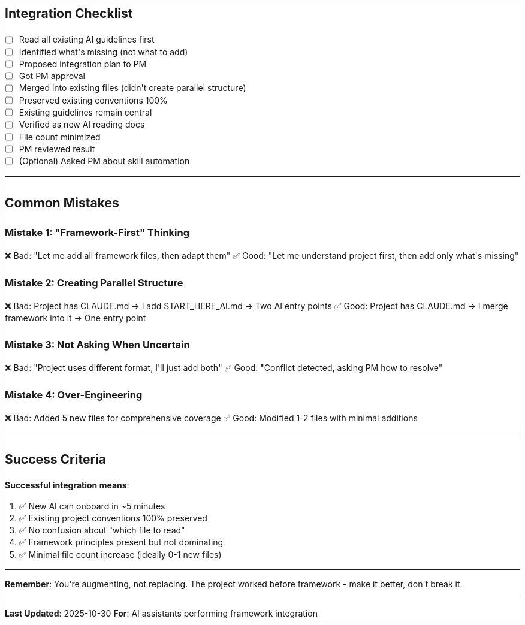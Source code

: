
## Integration Checklist

- [ ] Read all existing AI guidelines first
- [ ] Identified what's missing (not what to add)
- [ ] Proposed integration plan to PM
- [ ] Got PM approval
- [ ] Merged into existing files (didn't create parallel structure)
- [ ] Preserved existing conventions 100%
- [ ] Existing guidelines remain central
- [ ] Verified as new AI reading docs
- [ ] File count minimized
- [ ] PM reviewed result
- [ ] (Optional) Asked PM about skill automation

---

## Common Mistakes

### Mistake 1: "Framework-First" Thinking

❌ Bad: "Let me add all framework files, then adapt them"
✅ Good: "Let me understand project first, then add only what's missing"

### Mistake 2: Creating Parallel Structure

❌ Bad: Project has CLAUDE.md → I add START_HERE_AI.md → Two AI entry points
✅ Good: Project has CLAUDE.md → I merge framework into it → One entry point

### Mistake 3: Not Asking When Uncertain

❌ Bad: "Project uses different format, I'll just add both"
✅ Good: "Conflict detected, asking PM how to resolve"

### Mistake 4: Over-Engineering

❌ Bad: Added 5 new files for comprehensive coverage
✅ Good: Modified 1-2 files with minimal additions

---

## Success Criteria

**Successful integration means**:

1. ✅ New AI can onboard in ~5 minutes
2. ✅ Existing project conventions 100% preserved
3. ✅ No confusion about "which file to read"
4. ✅ Framework principles present but not dominating
5. ✅ Minimal file count increase (ideally 0-1 new files)

---

**Remember**: You're augmenting, not replacing. The project worked before framework - make it better, don't break it.

---

**Last Updated**: 2025-10-30
**For**: AI assistants performing framework integration
